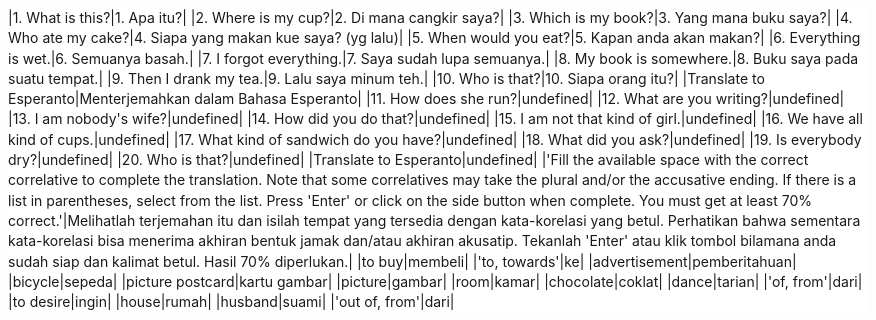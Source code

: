 |1. What is this?|1. Apa itu?|
|2. Where is my cup?|2. Di mana cangkir saya?|
|3. Which is my book?|3. Yang mana buku saya?|
|4. Who ate my cake?|4. Siapa yang makan kue saya? (yg lalu)|
|5. When would you eat?|5. Kapan anda akan makan?|
|6. Everything is wet.|6. Semuanya basah.|
|7. I forgot everything.|7. Saya sudah lupa semuanya.|
|8. My book is somewhere.|8. Buku saya pada suatu tempat.|
|9. Then I drank my tea.|9. Lalu saya minum teh.|
|10. Who is that?|10. Siapa orang itu?|
|Translate to Esperanto|Menterjemahkan dalam Bahasa Esperanto|
|11. How does she run?|undefined|
|12. What are you writing?|undefined|
|13. I am nobody's wife?|undefined|
|14. How did you do that?|undefined|
|15. I am not that kind of girl.|undefined|
|16. We have all kind of cups.|undefined|
|17. What kind of sandwich do you have?|undefined|
|18. What did you ask?|undefined|
|19. Is everybody dry?|undefined|
|20. Who is that?|undefined|
|Translate to Esperanto|undefined|
|'Fill the available space with the correct correlative to complete the translation. Note that some correlatives may take the plural and/or the accusative ending. If there is a list in parentheses, select from the list. Press 'Enter' or click on the side button when complete. You must get at least 70% correct.'|Melihatlah terjemahan itu dan isilah tempat yang tersedia dengan kata-korelasi yang betul. Perhatikan bahwa sementara kata-korelasi bisa menerima akhiran bentuk jamak dan/atau akhiran akusatip. Tekanlah 'Enter' atau klik tombol bilamana anda sudah siap dan kalimat betul. Hasil 70% diperlukan.|
|to buy|membeli|
|'to, towards'|ke|
|advertisement|pemberitahuan|
|bicycle|sepeda|
|picture postcard|kartu gambar|
|picture|gambar|
|room|kamar|
|chocolate|coklat|
|dance|tarian|
|'of, from'|dari|
|to desire|ingin|
|house|rumah|
|husband|suami|
|'out of, from'|dari|